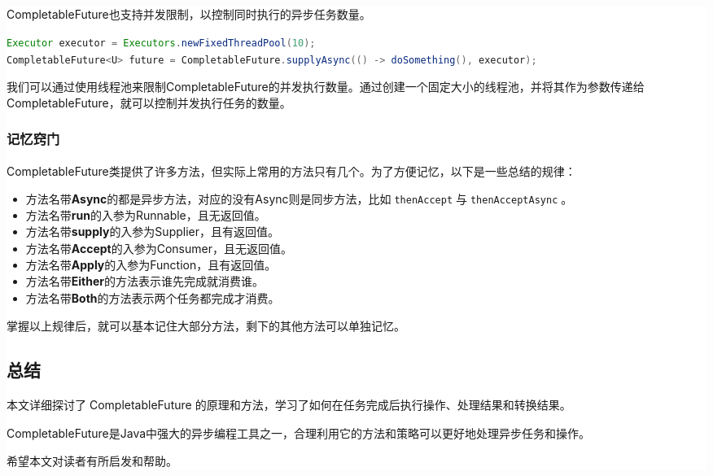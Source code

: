 CompletableFuture也支持并发限制，以控制同时执行的异步任务数量。

```java
Executor executor = Executors.newFixedThreadPool(10);
CompletableFuture<U> future = CompletableFuture.supplyAsync(() -> doSomething(), executor);
```

我们可以通过使用线程池来限制CompletableFuture的并发执行数量。通过创建一个固定大小的线程池，并将其作为参数传递给CompletableFuture，就可以控制并发执行任务的数量。

### 记忆窍门

CompletableFuture类提供了许多方法，但实际上常用的方法只有几个。为了方便记忆，以下是一些总结的规律：

- 方法名带**Async**的都是异步方法，对应的没有Async则是同步方法，比如 `thenAccept`  与 `thenAcceptAsync` 。
- 方法名带**run**的入参为Runnable，且无返回值。
- 方法名带**supply**的入参为Supplier，且有返回值。
- 方法名带**Accept**的入参为Consumer，且无返回值。
- 方法名带**Apply**的入参为Function，且有返回值。
- 方法名带**Either**的方法表示谁先完成就消费谁。
- 方法名带**Both**的方法表示两个任务都完成才消费。

掌握以上规律后，就可以基本记住大部分方法，剩下的其他方法可以单独记忆。

## 总结

本文详细探讨了 CompletableFuture 的原理和方法，学习了如何在任务完成后执行操作、处理结果和转换结果。

CompletableFuture是Java中强大的异步编程工具之一，合理利用它的方法和策略可以更好地处理异步任务和操作。

希望本文对读者有所启发和帮助。